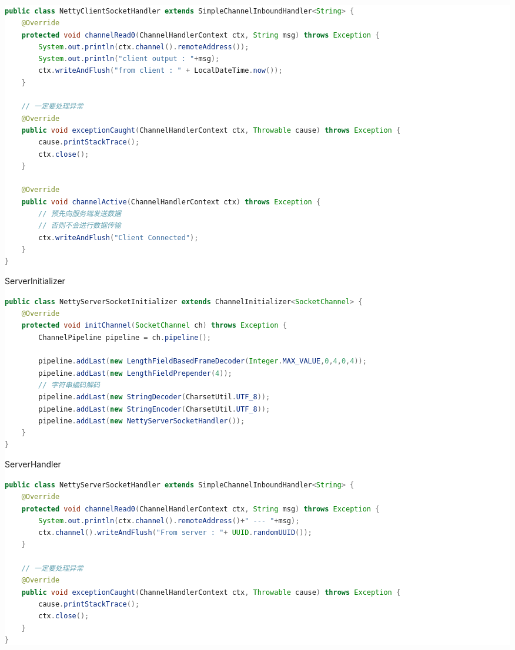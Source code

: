 ```java
public class NettyClientSocketHandler extends SimpleChannelInboundHandler<String> {
    @Override
    protected void channelRead0(ChannelHandlerContext ctx, String msg) throws Exception {
        System.out.println(ctx.channel().remoteAddress());
        System.out.println("client output : "+msg);
        ctx.writeAndFlush("from client : " + LocalDateTime.now());
    }

    // 一定要处理异常
    @Override
    public void exceptionCaught(ChannelHandlerContext ctx, Throwable cause) throws Exception {
        cause.printStackTrace();
        ctx.close();
    }

    @Override
    public void channelActive(ChannelHandlerContext ctx) throws Exception {
        // 预先向服务端发送数据
        // 否则不会进行数据传输
        ctx.writeAndFlush("Client Connected");
    }
}
```

ServerInitializer

```java
public class NettyServerSocketInitializer extends ChannelInitializer<SocketChannel> {
    @Override
    protected void initChannel(SocketChannel ch) throws Exception {
        ChannelPipeline pipeline = ch.pipeline();

        pipeline.addLast(new LengthFieldBasedFrameDecoder(Integer.MAX_VALUE,0,4,0,4));
        pipeline.addLast(new LengthFieldPrepender(4));
        // 字符串编码解码
        pipeline.addLast(new StringDecoder(CharsetUtil.UTF_8));
        pipeline.addLast(new StringEncoder(CharsetUtil.UTF_8));
        pipeline.addLast(new NettyServerSocketHandler());
    }
}
```

ServerHandler

```java
public class NettyServerSocketHandler extends SimpleChannelInboundHandler<String> {
    @Override
    protected void channelRead0(ChannelHandlerContext ctx, String msg) throws Exception {
        System.out.println(ctx.channel().remoteAddress()+" --- "+msg);
        ctx.channel().writeAndFlush("From server : "+ UUID.randomUUID());
    }

    // 一定要处理异常
    @Override
    public void exceptionCaught(ChannelHandlerContext ctx, Throwable cause) throws Exception {
        cause.printStackTrace();
        ctx.close();
    }
}
```

